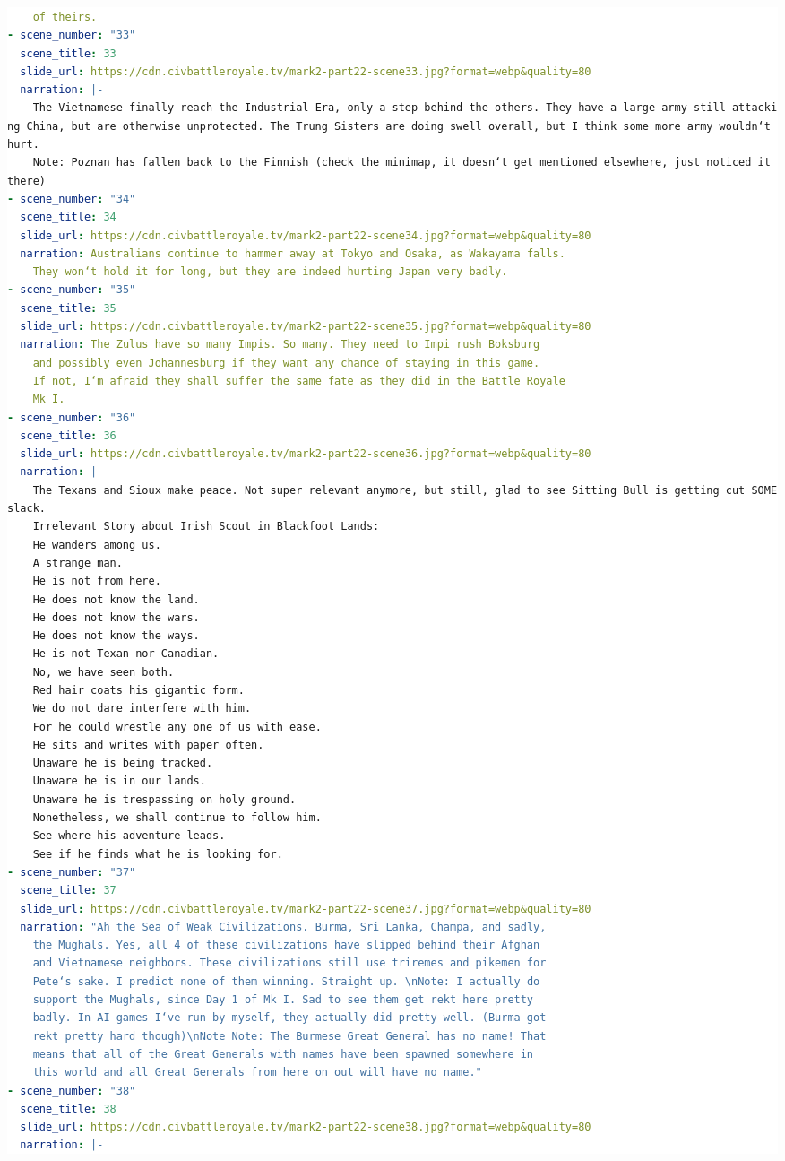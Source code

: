 ```yaml
    of theirs.
- scene_number: "33"
  scene_title: 33
  slide_url: https://cdn.civbattleroyale.tv/mark2-part22-scene33.jpg?format=webp&quality=80
  narration: |-
    The Vietnamese finally reach the Industrial Era, only a step behind the others. They have a large army still attacking China, but are otherwise unprotected. The Trung Sisters are doing swell overall, but I think some more army wouldn‘t hurt.
    Note: Poznan has fallen back to the Finnish (check the minimap, it doesn‘t get mentioned elsewhere, just noticed it there)
- scene_number: "34"
  scene_title: 34
  slide_url: https://cdn.civbattleroyale.tv/mark2-part22-scene34.jpg?format=webp&quality=80
  narration: Australians continue to hammer away at Tokyo and Osaka, as Wakayama falls.
    They won‘t hold it for long, but they are indeed hurting Japan very badly.
- scene_number: "35"
  scene_title: 35
  slide_url: https://cdn.civbattleroyale.tv/mark2-part22-scene35.jpg?format=webp&quality=80
  narration: The Zulus have so many Impis. So many. They need to Impi rush Boksburg
    and possibly even Johannesburg if they want any chance of staying in this game.
    If not, I‘m afraid they shall suffer the same fate as they did in the Battle Royale
    Mk I.
- scene_number: "36"
  scene_title: 36
  slide_url: https://cdn.civbattleroyale.tv/mark2-part22-scene36.jpg?format=webp&quality=80
  narration: |-
    The Texans and Sioux make peace. Not super relevant anymore, but still, glad to see Sitting Bull is getting cut SOME slack.
    Irrelevant Story about Irish Scout in Blackfoot Lands:
    He wanders among us.
    A strange man.
    He is not from here.
    He does not know the land.
    He does not know the wars.
    He does not know the ways.
    He is not Texan nor Canadian.
    No, we have seen both.
    Red hair coats his gigantic form.
    We do not dare interfere with him.
    For he could wrestle any one of us with ease.
    He sits and writes with paper often.
    Unaware he is being tracked.
    Unaware he is in our lands.
    Unaware he is trespassing on holy ground.
    Nonetheless, we shall continue to follow him.
    See where his adventure leads.
    See if he finds what he is looking for.
- scene_number: "37"
  scene_title: 37
  slide_url: https://cdn.civbattleroyale.tv/mark2-part22-scene37.jpg?format=webp&quality=80
  narration: "Ah the Sea of Weak Civilizations. Burma, Sri Lanka, Champa, and sadly,
    the Mughals. Yes, all 4 of these civilizations have slipped behind their Afghan
    and Vietnamese neighbors. These civilizations still use triremes and pikemen for
    Pete‘s sake. I predict none of them winning. Straight up. \nNote: I actually do
    support the Mughals, since Day 1 of Mk I. Sad to see them get rekt here pretty
    badly. In AI games I‘ve run by myself, they actually did pretty well. (Burma got
    rekt pretty hard though)\nNote Note: The Burmese Great General has no name! That
    means that all of the Great Generals with names have been spawned somewhere in
    this world and all Great Generals from here on out will have no name."
- scene_number: "38"
  scene_title: 38
  slide_url: https://cdn.civbattleroyale.tv/mark2-part22-scene38.jpg?format=webp&quality=80
  narration: |-
```
